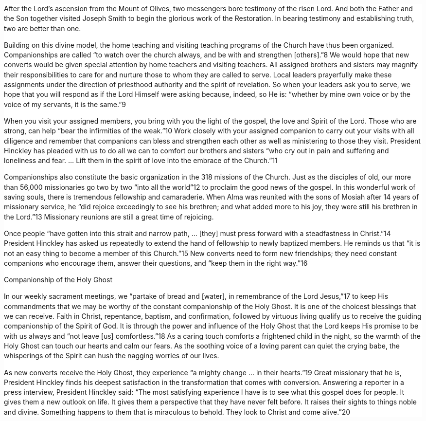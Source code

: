 After the Lord’s ascension from the Mount of Olives, two messengers bore testimony of the risen Lord. And both the Father and the Son together visited Joseph Smith to begin the glorious work of the Restoration. In bearing testimony and establishing truth, two are better than one.

Building on this divine model, the home teaching and visiting teaching programs of the Church have thus been organized. Companionships are called “to watch over the church always, and be with and strengthen [others].”8 We would hope that new converts would be given special attention by home teachers and visiting teachers. All assigned brothers and sisters may magnify their responsibilities to care for and nurture those to whom they are called to serve. Local leaders prayerfully make these assignments under the direction of priesthood authority and the spirit of revelation. So when your leaders ask you to serve, we hope that you will respond as if the Lord Himself were asking because, indeed, so He is: “whether by mine own voice or by the voice of my servants, it is the same.”9

When you visit your assigned members, you bring with you the light of the gospel, the love and Spirit of the Lord. Those who are strong, can help “bear the infirmities of the weak.”10 Work closely with your assigned companion to carry out your visits with all diligence and remember that companions can bless and strengthen each other as well as ministering to those they visit. President Hinckley has pleaded with us to do all we can to comfort our brothers and sisters “who cry out in pain and suffering and loneliness and fear. … Lift them in the spirit of love into the embrace of the Church.”11

Companionships also constitute the basic organization in the 318 missions of the Church. Just as the disciples of old, our more than 56,000 missionaries go two by two “into all the world”12 to proclaim the good news of the gospel. In this wonderful work of saving souls, there is tremendous fellowship and camaraderie. When Alma was reunited with the sons of Mosiah after 14 years of missionary service, he “did rejoice exceedingly to see his brethren; and what added more to his joy, they were still his brethren in the Lord.”13 Missionary reunions are still a great time of rejoicing.

Once people “have gotten into this strait and narrow path, … [they] must press forward with a steadfastness in Christ.”14 President Hinckley has asked us repeatedly to extend the hand of fellowship to newly baptized members. He reminds us that “it is not an easy thing to become a member of this Church.”15 New converts need to form new friendships; they need constant companions who encourage them, answer their questions, and “keep them in the right way.”16







Companionship of the Holy Ghost



In our weekly sacrament meetings, we “partake of bread and [water], in remembrance of the Lord Jesus,”17 to keep His commandments that we may be worthy of the constant companionship of the Holy Ghost. It is one of the choicest blessings that we can receive. Faith in Christ, repentance, baptism, and confirmation, followed by virtuous living qualify us to receive the guiding companionship of the Spirit of God. It is through the power and influence of the Holy Ghost that the Lord keeps His promise to be with us always and “not leave [us] comfortless.”18 As a caring touch comforts a frightened child in the night, so the warmth of the Holy Ghost can touch our hearts and calm our fears. As the soothing voice of a loving parent can quiet the crying babe, the whisperings of the Spirit can hush the nagging worries of our lives.

As new converts receive the Holy Ghost, they experience “a mighty change … in their hearts.”19 Great missionary that he is, President Hinckley finds his deepest satisfaction in the transformation that comes with conversion. Answering a reporter in a press interview, President Hinckley said: “The most satisfying experience I have is to see what this gospel does for people. It gives them a new outlook on life. It gives them a perspective that they have never felt before. It raises their sights to things noble and divine. Something happens to them that is miraculous to behold. They look to Christ and come alive.”20
